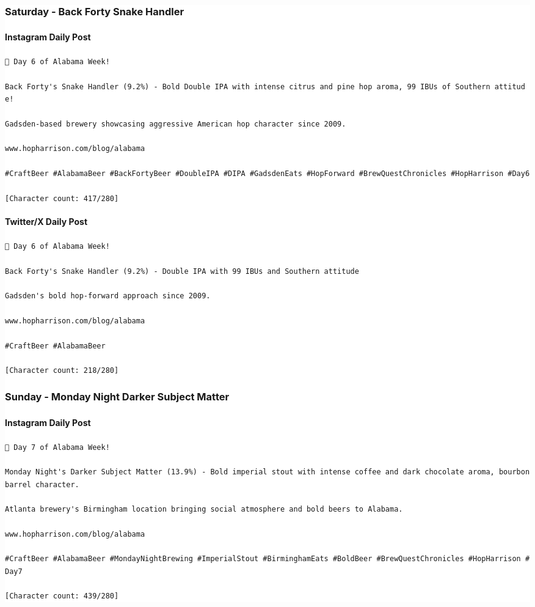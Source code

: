 ### Saturday - Back Forty Snake Handler

#### Instagram Daily Post
```
🍺 Day 6 of Alabama Week! 

Back Forty's Snake Handler (9.2%) - Bold Double IPA with intense citrus and pine hop aroma, 99 IBUs of Southern attitude!

Gadsden-based brewery showcasing aggressive American hop character since 2009.

www.hopharrison.com/blog/alabama

#CraftBeer #AlabamaBeer #BackFortyBeer #DoubleIPA #DIPA #GadsdenEats #HopForward #BrewQuestChronicles #HopHarrison #Day6

[Character count: 417/280]
```

#### Twitter/X Daily Post
```
🍺 Day 6 of Alabama Week! 

Back Forty's Snake Handler (9.2%) - Double IPA with 99 IBUs and Southern attitude

Gadsden's bold hop-forward approach since 2009.

www.hopharrison.com/blog/alabama

#CraftBeer #AlabamaBeer

[Character count: 218/280]
```

### Sunday - Monday Night Darker Subject Matter

#### Instagram Daily Post
```
🍺 Day 7 of Alabama Week! 

Monday Night's Darker Subject Matter (13.9%) - Bold imperial stout with intense coffee and dark chocolate aroma, bourbon barrel character.

Atlanta brewery's Birmingham location bringing social atmosphere and bold beers to Alabama.

www.hopharrison.com/blog/alabama

#CraftBeer #AlabamaBeer #MondayNightBrewing #ImperialStout #BirminghamEats #BoldBeer #BrewQuestChronicles #HopHarrison #Day7

[Character count: 439/280]
```
